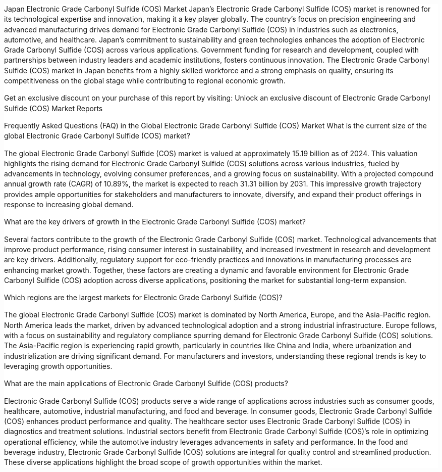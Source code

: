 Japan Electronic Grade Carbonyl Sulfide (COS) Market
Japan’s Electronic Grade Carbonyl Sulfide (COS) market is renowned for its technological expertise and innovation, making it a key player globally. The country’s focus on precision engineering and advanced manufacturing drives demand for Electronic Grade Carbonyl Sulfide (COS) in industries such as electronics, automotive, and healthcare. Japan’s commitment to sustainability and green technologies enhances the adoption of Electronic Grade Carbonyl Sulfide (COS) across various applications. Government funding for research and development, coupled with partnerships between industry leaders and academic institutions, fosters continuous innovation. The Electronic Grade Carbonyl Sulfide (COS) market in Japan benefits from a highly skilled workforce and a strong emphasis on quality, ensuring its competitiveness on the global stage while contributing to regional economic growth.

Get an exclusive discount on your purchase of this report by visiting: Unlock an exclusive discount of Electronic Grade Carbonyl Sulfide (COS) Market Reports 

Frequently Asked Questions (FAQ) in the Global Electronic Grade Carbonyl Sulfide (COS) Market
What is the current size of the global Electronic Grade Carbonyl Sulfide (COS) market?

The global Electronic Grade Carbonyl Sulfide (COS) market is valued at approximately 15.19 billion as of 2024. This valuation highlights the rising demand for Electronic Grade Carbonyl Sulfide (COS) solutions across various industries, fueled by advancements in technology, evolving consumer preferences, and a growing focus on sustainability. With a projected compound annual growth rate (CAGR) of 10.89%, the market is expected to reach 31.31 billion by 2031. This impressive growth trajectory provides ample opportunities for stakeholders and manufacturers to innovate, diversify, and expand their product offerings in response to increasing global demand.

What are the key drivers of growth in the Electronic Grade Carbonyl Sulfide (COS) market?

Several factors contribute to the growth of the Electronic Grade Carbonyl Sulfide (COS) market. Technological advancements that improve product performance, rising consumer interest in sustainability, and increased investment in research and development are key drivers. Additionally, regulatory support for eco-friendly practices and innovations in manufacturing processes are enhancing market growth. Together, these factors are creating a dynamic and favorable environment for Electronic Grade Carbonyl Sulfide (COS) adoption across diverse applications, positioning the market for substantial long-term expansion.

Which regions are the largest markets for Electronic Grade Carbonyl Sulfide (COS)?

The global Electronic Grade Carbonyl Sulfide (COS) market is dominated by North America, Europe, and the Asia-Pacific region. North America leads the market, driven by advanced technological adoption and a strong industrial infrastructure. Europe follows, with a focus on sustainability and regulatory compliance spurring demand for Electronic Grade Carbonyl Sulfide (COS) solutions. The Asia-Pacific region is experiencing rapid growth, particularly in countries like China and India, where urbanization and industrialization are driving significant demand. For manufacturers and investors, understanding these regional trends is key to leveraging growth opportunities.

What are the main applications of Electronic Grade Carbonyl Sulfide (COS) products?

Electronic Grade Carbonyl Sulfide (COS) products serve a wide range of applications across industries such as consumer goods, healthcare, automotive, industrial manufacturing, and food and beverage. In consumer goods, Electronic Grade Carbonyl Sulfide (COS) enhances product performance and quality. The healthcare sector uses Electronic Grade Carbonyl Sulfide (COS) in diagnostics and treatment solutions. Industrial sectors benefit from Electronic Grade Carbonyl Sulfide (COS)’s role in optimizing operational efficiency, while the automotive industry leverages advancements in safety and performance. In the food and beverage industry, Electronic Grade Carbonyl Sulfide (COS) solutions are integral for quality control and streamlined production. These diverse applications highlight the broad scope of growth opportunities within the market.
